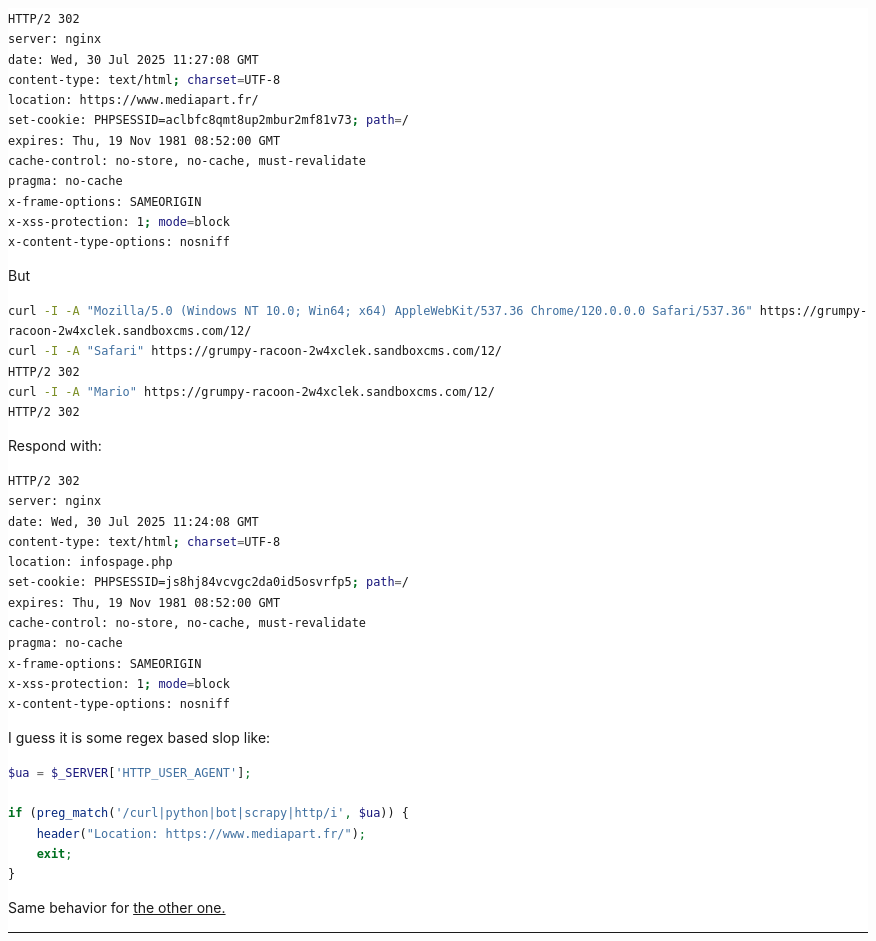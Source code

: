 ```bash
HTTP/2 302
server: nginx
date: Wed, 30 Jul 2025 11:27:08 GMT
content-type: text/html; charset=UTF-8
location: https://www.mediapart.fr/
set-cookie: PHPSESSID=aclbfc8qmt8up2mbur2mf81v73; path=/
expires: Thu, 19 Nov 1981 08:52:00 GMT
cache-control: no-store, no-cache, must-revalidate
pragma: no-cache
x-frame-options: SAMEORIGIN
x-xss-protection: 1; mode=block
x-content-type-options: nosniff
```

But

```bash
curl -I -A "Mozilla/5.0 (Windows NT 10.0; Win64; x64) AppleWebKit/537.36 Chrome/120.0.0.0 Safari/537.36" https://grumpy-racoon-2w4xclek.sandboxcms.com/12/
curl -I -A "Safari" https://grumpy-racoon-2w4xclek.sandboxcms.com/12/
HTTP/2 302
curl -I -A "Mario" https://grumpy-racoon-2w4xclek.sandboxcms.com/12/
HTTP/2 302
```
Respond with:

```bash
HTTP/2 302
server: nginx
date: Wed, 30 Jul 2025 11:24:08 GMT
content-type: text/html; charset=UTF-8
location: infospage.php
set-cookie: PHPSESSID=js8hj84vcvgc2da0id5osvrfp5; path=/
expires: Thu, 19 Nov 1981 08:52:00 GMT
cache-control: no-store, no-cache, must-revalidate
pragma: no-cache
x-frame-options: SAMEORIGIN
x-xss-protection: 1; mode=block
x-content-type-options: nosniff
```

I guess it is some regex based slop like:

```php
$ua = $_SERVER['HTTP_USER_AGENT'];

if (preg_match('/curl|python|bot|scrapy|http/i', $ua)) {
    header("Location: https://www.mediapart.fr/");
    exit;
}
```

Same behavior for [the other one.](1_analysis-report.md)

---
